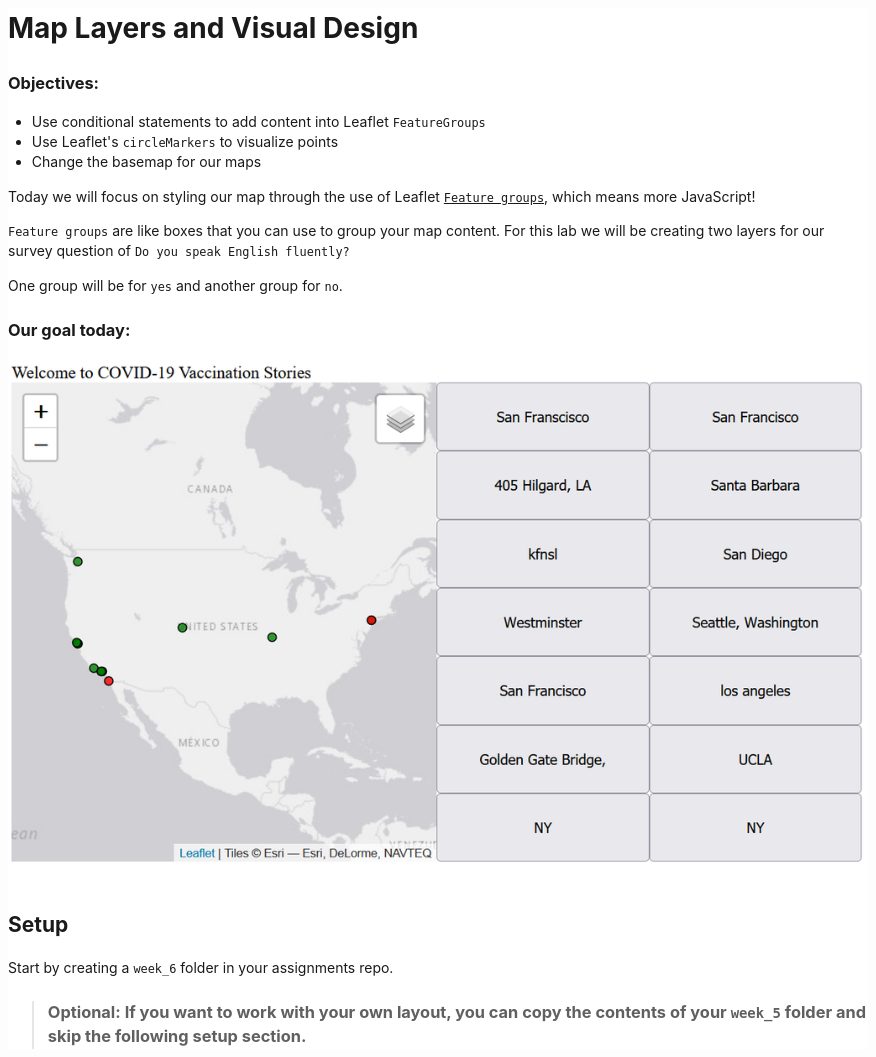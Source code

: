 # Map Layers and Visual Design
### Objectives:
- Use conditional statements to add content into Leaflet `FeatureGroups`
- Use Leaflet's `circleMarkers` to visualize points
- Change the basemap for our maps

Today we will focus on styling our map through the use of Leaflet [`Feature groups`](https://leafletjs.com/reference.html#featuregroup), which means more JavaScript!

`Feature groups` are like boxes that you can use to group your map content. For this lab we will be creating two layers for our survey question of `Do you speak English fluently?`

One group will be for `yes` and another group for `no`.

### Our goal today:
![](./media/muchCleaner.png)

## Setup

Start by creating a `week_6` folder in your assignments repo.

> ### Optional: If you want to work with your own layout, you can copy the contents of your `week_5` folder and skip the following setup section.
